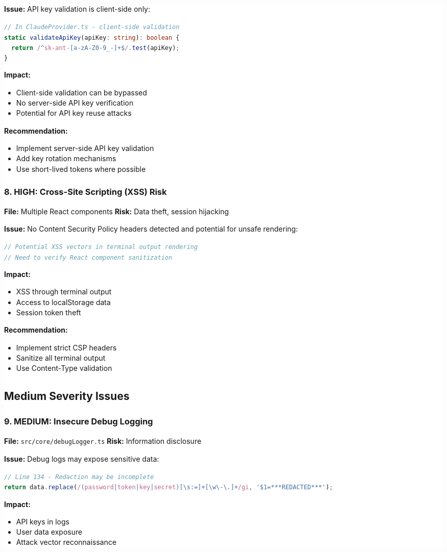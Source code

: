 **Issue:** API key validation is client-side only:
```typescript
// In ClaudeProvider.ts - client-side validation
static validateApiKey(apiKey: string): boolean {
  return /^sk-ant-[a-zA-Z0-9_-]+$/.test(apiKey);
}
```

**Impact:**
- Client-side validation can be bypassed
- No server-side API key verification
- Potential for API key reuse attacks

**Recommendation:**
- Implement server-side API key validation
- Add key rotation mechanisms
- Use short-lived tokens where possible

### 8. **HIGH: Cross-Site Scripting (XSS) Risk**
**File:** Multiple React components
**Risk:** Data theft, session hijacking

**Issue:** No Content Security Policy headers detected and potential for unsafe rendering:
```typescript
// Potential XSS vectors in terminal output rendering
// Need to verify React component sanitization
```

**Impact:**
- XSS through terminal output
- Access to localStorage data
- Session token theft

**Recommendation:**
- Implement strict CSP headers
- Sanitize all terminal output
- Use Content-Type validation

## Medium Severity Issues 

### 9. **MEDIUM: Insecure Debug Logging**
**File:** `src/core/debugLogger.ts`
**Risk:** Information disclosure

**Issue:** Debug logs may expose sensitive data:
```typescript
// Line 134 - Redaction may be incomplete
return data.replace(/(password|token|key|secret)[\s:=]+[\w\-\.]+/gi, '$1=***REDACTED***');
```

**Impact:**
- API keys in logs
- User data exposure
- Attack vector reconnaissance
